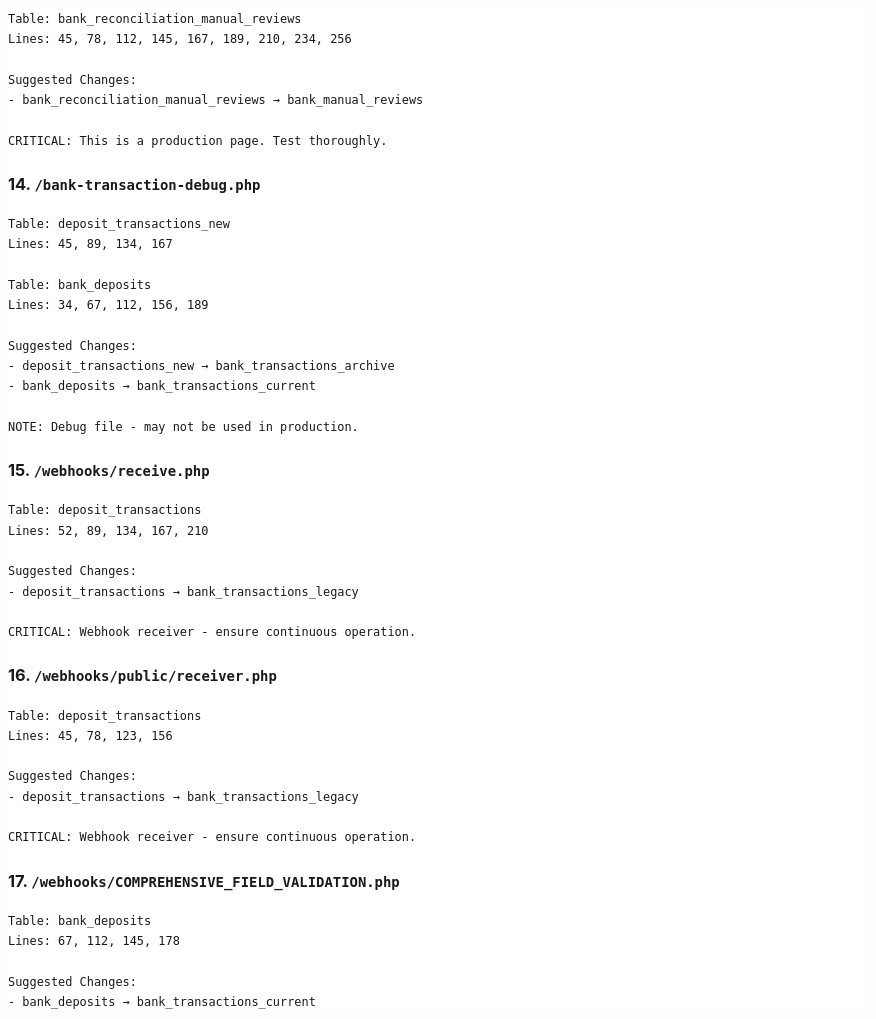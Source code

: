 ```
Table: bank_reconciliation_manual_reviews
Lines: 45, 78, 112, 145, 167, 189, 210, 234, 256

Suggested Changes:
- bank_reconciliation_manual_reviews → bank_manual_reviews

CRITICAL: This is a production page. Test thoroughly.
```

### 14. `/bank-transaction-debug.php`

```
Table: deposit_transactions_new
Lines: 45, 89, 134, 167

Table: bank_deposits
Lines: 34, 67, 112, 156, 189

Suggested Changes:
- deposit_transactions_new → bank_transactions_archive
- bank_deposits → bank_transactions_current

NOTE: Debug file - may not be used in production.
```

### 15. `/webhooks/receive.php`

```
Table: deposit_transactions
Lines: 52, 89, 134, 167, 210

Suggested Changes:
- deposit_transactions → bank_transactions_legacy

CRITICAL: Webhook receiver - ensure continuous operation.
```

### 16. `/webhooks/public/receiver.php`

```
Table: deposit_transactions
Lines: 45, 78, 123, 156

Suggested Changes:
- deposit_transactions → bank_transactions_legacy

CRITICAL: Webhook receiver - ensure continuous operation.
```

### 17. `/webhooks/COMPREHENSIVE_FIELD_VALIDATION.php`

```
Table: bank_deposits
Lines: 67, 112, 145, 178

Suggested Changes:
- bank_deposits → bank_transactions_current
```
